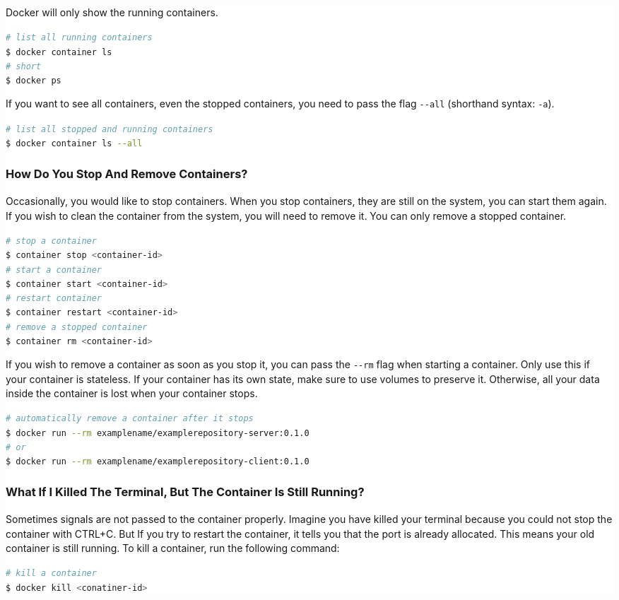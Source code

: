 Docker will only show the running containers.

```bash
# list all running containers
$ docker container ls
# short
$ docker ps
```

If you want to see all containers, even the stopped containers, you need to pass the flag `--all` (shorthand syntax: `-a`).

```bash
# list all stopped and running containers
$ docker container ls --all
```

### How Do You Stop And Remove Containers?

Occasionally, you would like to stop containers. When you stop containers, they are still on the system, you can start them again. If you wish to clean the container from the system, you will need to remove it. You can only remove a stopped container.

```bash
# stop a container
$ container stop <container-id>
# start a container
$ container start <container-id>
# restart container
$ container restart <container-id>
# remove a stopped container
$ container rm <container-id>
```

If you wish to remove a container as soon as you stop it, you can pass the `--rm` flag when starting a container. Only use this if your container is stateless. If your container has its own state, make sure to use volumes to preserve it. Otherwise, all your data inside the container is lost when your container stops.

```bash
# automatically remove a container after it stops
$ docker run --rm examplename/examplerepository-server:0.1.0
# or
$ docker run --rm examplename/examplerepository-client:0.1.0
```

### What If I Killed The Terminal, But The Container Is Still Running?

Sometimes signals are not passed to the container properly. Imagine you have killed your terminal because you could not stop the container with CTRL+C. But If you try to restart the container, it tells you that the port is already allocated. This means your old container is still running. To kill a container, run the following command:

```bash
# kill a container
$ docker kill <conatiner-id>
```
